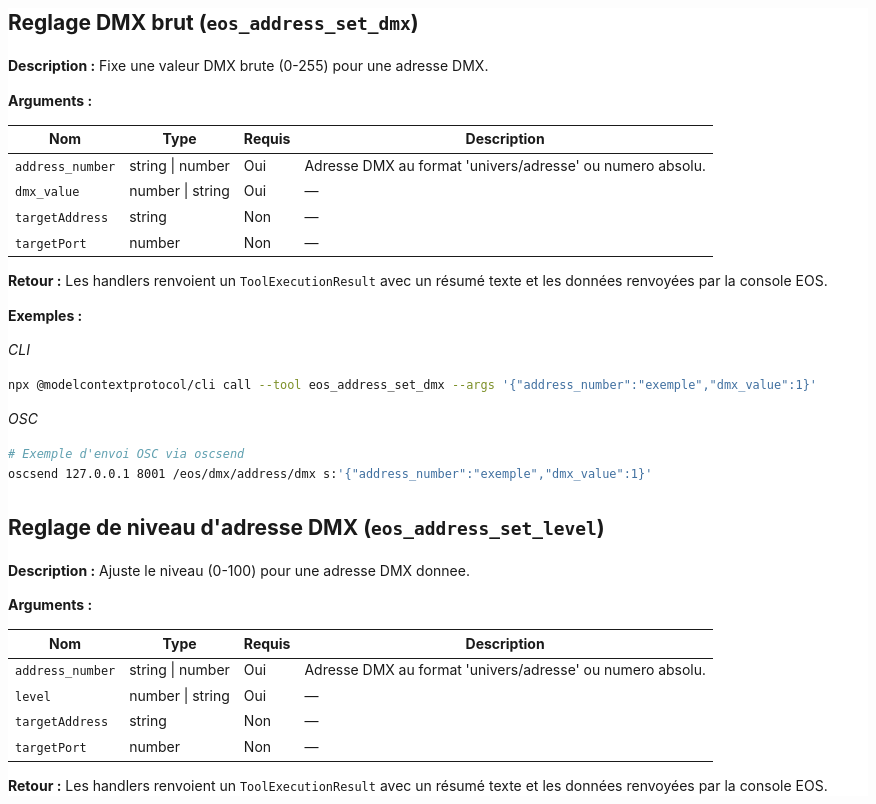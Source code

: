 <a id="eos-address-set-dmx"></a>
## Reglage DMX brut (`eos_address_set_dmx`)

**Description :** Fixe une valeur DMX brute (0-255) pour une adresse DMX.

**Arguments :**

| Nom | Type | Requis | Description |
| --- | --- | --- | --- |
| `address_number` | string \| number | Oui | Adresse DMX au format 'univers/adresse' ou numero absolu. |
| `dmx_value` | number \| string | Oui | — |
| `targetAddress` | string | Non | — |
| `targetPort` | number | Non | — |

**Retour :** Les handlers renvoient un `ToolExecutionResult` avec un résumé texte et les données renvoyées par la console EOS.

**Exemples :**

_CLI_

```bash
npx @modelcontextprotocol/cli call --tool eos_address_set_dmx --args '{"address_number":"exemple","dmx_value":1}'
```

_OSC_

```bash
# Exemple d'envoi OSC via oscsend
oscsend 127.0.0.1 8001 /eos/dmx/address/dmx s:'{"address_number":"exemple","dmx_value":1}'
```

<a id="eos-address-set-level"></a>
## Reglage de niveau d'adresse DMX (`eos_address_set_level`)

**Description :** Ajuste le niveau (0-100) pour une adresse DMX donnee.

**Arguments :**

| Nom | Type | Requis | Description |
| --- | --- | --- | --- |
| `address_number` | string \| number | Oui | Adresse DMX au format 'univers/adresse' ou numero absolu. |
| `level` | number \| string | Oui | — |
| `targetAddress` | string | Non | — |
| `targetPort` | number | Non | — |

**Retour :** Les handlers renvoient un `ToolExecutionResult` avec un résumé texte et les données renvoyées par la console EOS.
